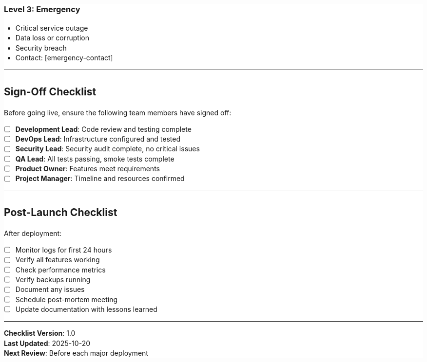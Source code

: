 ### Level 3: Emergency
- Critical service outage
- Data loss or corruption
- Security breach
- Contact: [emergency-contact]

---

## Sign-Off Checklist

Before going live, ensure the following team members have signed off:

- [ ] **Development Lead**: Code review and testing complete
- [ ] **DevOps Lead**: Infrastructure configured and tested
- [ ] **Security Lead**: Security audit complete, no critical issues
- [ ] **QA Lead**: All tests passing, smoke tests complete
- [ ] **Product Owner**: Features meet requirements
- [ ] **Project Manager**: Timeline and resources confirmed

---

## Post-Launch Checklist

After deployment:

- [ ] Monitor logs for first 24 hours
- [ ] Verify all features working
- [ ] Check performance metrics
- [ ] Verify backups running
- [ ] Document any issues
- [ ] Schedule post-mortem meeting
- [ ] Update documentation with lessons learned

---

**Checklist Version**: 1.0  
**Last Updated**: 2025-10-20  
**Next Review**: Before each major deployment

